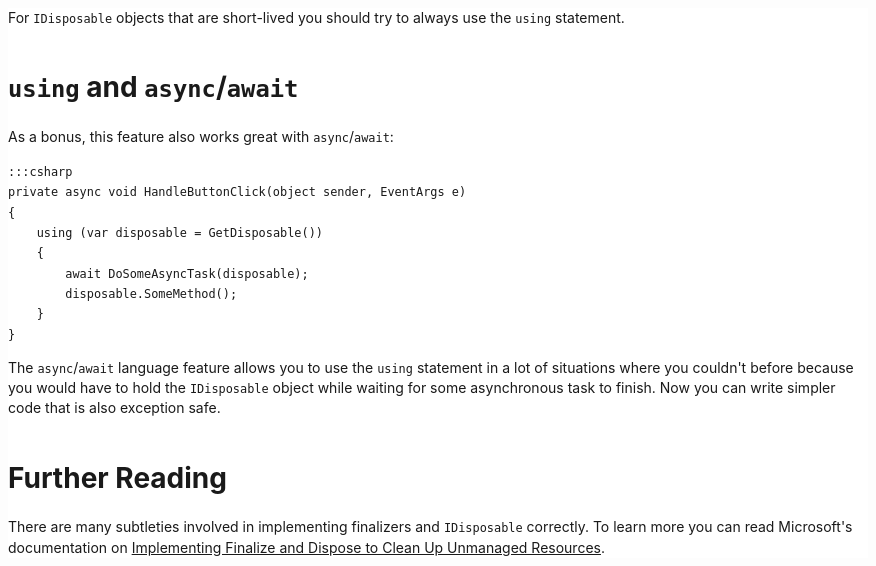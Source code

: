 For `IDisposable` objects that are short-lived you should try to always use the `using` statement.

`using` and `async`/`await`
=================================

As a bonus, this feature also works great with `async`/`await`:

    :::csharp
    private async void HandleButtonClick(object sender, EventArgs e)
    {
        using (var disposable = GetDisposable())
        {
            await DoSomeAsyncTask(disposable);
            disposable.SomeMethod();
        }
    }

The `async`/`await` language feature allows you to use the `using` statement in a lot of situations where you couldn't before because you would have to hold the `IDisposable` object while waiting for some asynchronous task to finish. Now you can write simpler code that is also exception safe.

Further Reading
===============

There are many subtleties involved in implementing finalizers and `IDisposable` correctly. To learn more you can read Microsoft's documentation on [Implementing Finalize and Dispose to Clean Up Unmanaged Resources](http://msdn.microsoft.com/en-us/library/vstudio/b1yfkh5e(v=vs.100).aspx).
